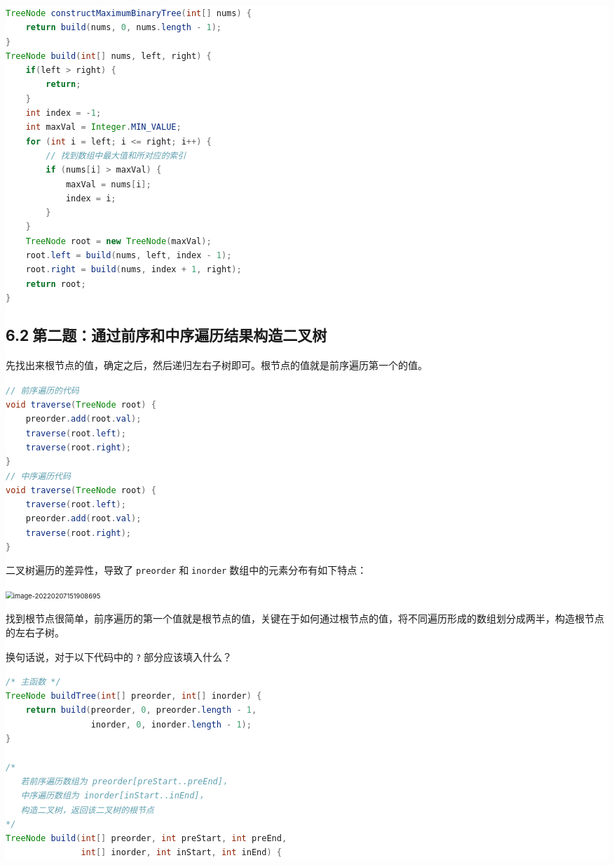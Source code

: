 ```java
TreeNode constructMaximumBinaryTree(int[] nums) {
    return build(nums, 0, nums.length - 1);
}
TreeNode build(int[] nums, left, right) {
    if(left > right) {
        return;
    }
    int index = -1;
    int maxVal = Integer.MIN_VALUE;
    for (int i = left; i <= right; i++) {
        // 找到数组中最大值和所对应的索引
        if (nums[i] > maxVal) {
            maxVal = nums[i];
            index = i;
        }
    }
    TreeNode root = new TreeNode(maxVal);
    root.left = build(nums, left, index - 1);
    root.right = build(nums, index + 1, right);
    return root;
}
```



## 6.2 第二题：通过前序和中序遍历结果构造二叉树

先找出来根节点的值，确定之后，然后递归左右子树即可。根节点的值就是前序遍历第一个的值。

```java
// 前序遍历的代码
void traverse(TreeNode root) {
    preorder.add(root.val);
    traverse(root.left);
    traverse(root.right);
}
// 中序遍历代码
void traverse(TreeNode root) {
	traverse(root.left);
    preorder.add(root.val);
    traverse(root.right);
}
```

二叉树遍历的差异性，导致了 `preorder` 和 `inorder` 数组中的元素分布有如下特点：

<img src="https://lixianghong.oss-cn-beijing.aliyuncs.com/typore/image-20220207151908695.png" alt="image-20220207151908695" style="zoom:67%;" />

找到根节点很简单，前序遍历的第一个值就是根节点的值，关键在于如何通过根节点的值，将不同遍历形成的数组划分成两半，构造根节点的左右子树。

换句话说，对于以下代码中的 `?` 部分应该填入什么？

```java
/* 主函数 */
TreeNode buildTree(int[] preorder, int[] inorder) {
    return build(preorder, 0, preorder.length - 1,
                 inorder, 0, inorder.length - 1);
}

/* 
   若前序遍历数组为 preorder[preStart..preEnd]，
   中序遍历数组为 inorder[inStart..inEnd]，
   构造二叉树，返回该二叉树的根节点 
*/
TreeNode build(int[] preorder, int preStart, int preEnd, 
               int[] inorder, int inStart, int inEnd) {
```